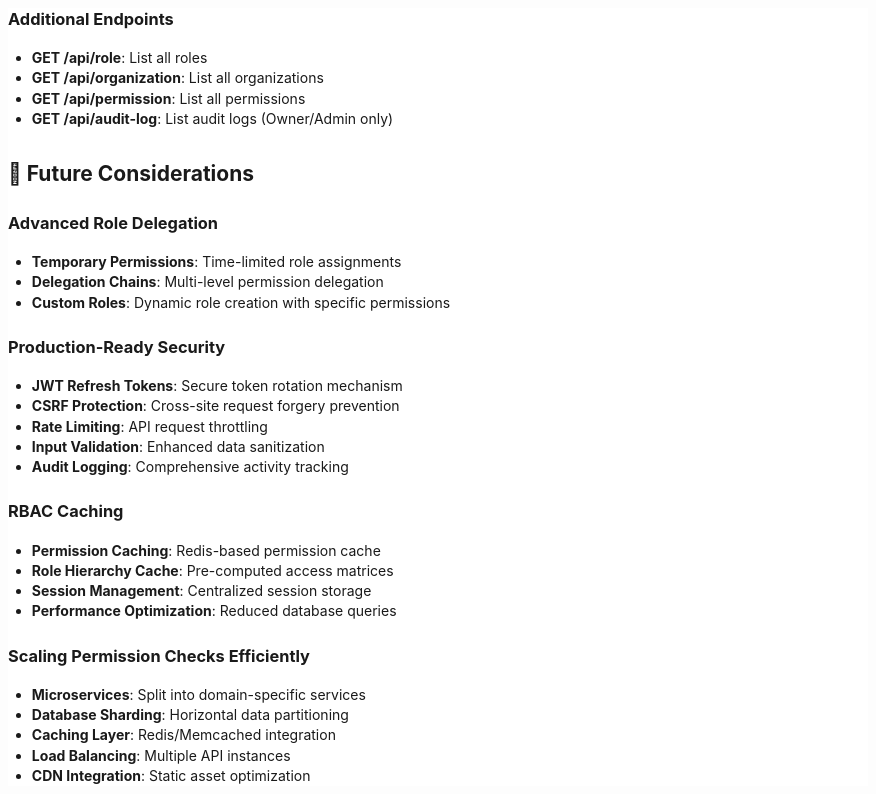 ### Additional Endpoints
- **GET /api/role**: List all roles
- **GET /api/organization**: List all organizations
- **GET /api/permission**: List all permissions
- **GET /api/audit-log**: List audit logs (Owner/Admin only)


## 🔮 Future Considerations

### Advanced Role Delegation
- **Temporary Permissions**: Time-limited role assignments
- **Delegation Chains**: Multi-level permission delegation
- **Custom Roles**: Dynamic role creation with specific permissions

### Production-Ready Security
- **JWT Refresh Tokens**: Secure token rotation mechanism
- **CSRF Protection**: Cross-site request forgery prevention
- **Rate Limiting**: API request throttling
- **Input Validation**: Enhanced data sanitization
- **Audit Logging**: Comprehensive activity tracking

### RBAC Caching
- **Permission Caching**: Redis-based permission cache
- **Role Hierarchy Cache**: Pre-computed access matrices
- **Session Management**: Centralized session storage
- **Performance Optimization**: Reduced database queries

### Scaling Permission Checks Efficiently
- **Microservices**: Split into domain-specific services
- **Database Sharding**: Horizontal data partitioning
- **Caching Layer**: Redis/Memcached integration
- **Load Balancing**: Multiple API instances
- **CDN Integration**: Static asset optimization